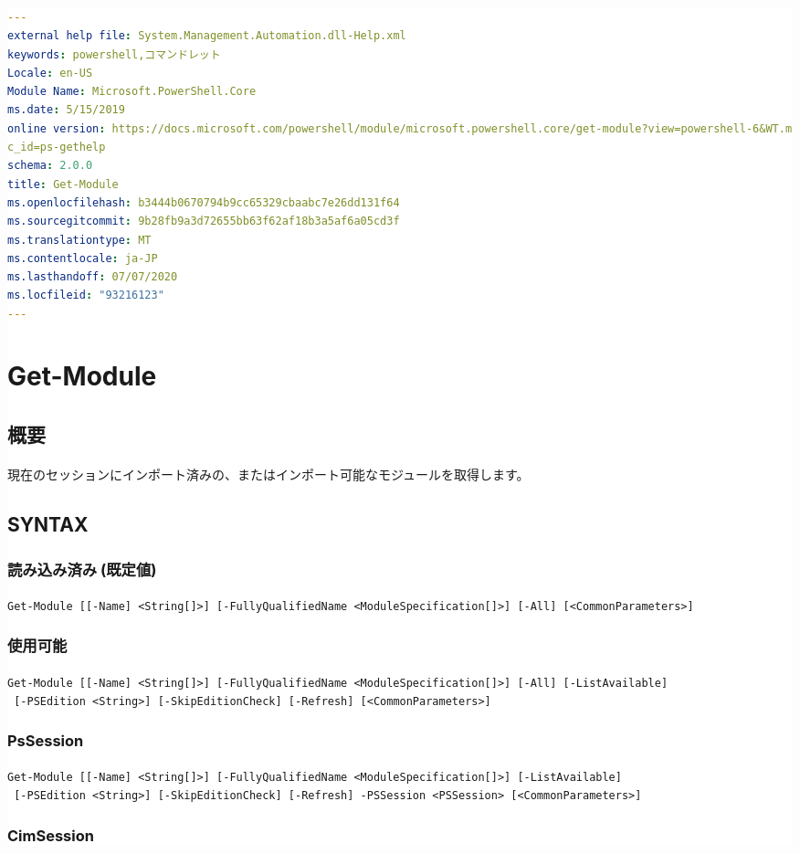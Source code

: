 ```yaml
---
external help file: System.Management.Automation.dll-Help.xml
keywords: powershell,コマンドレット
Locale: en-US
Module Name: Microsoft.PowerShell.Core
ms.date: 5/15/2019
online version: https://docs.microsoft.com/powershell/module/microsoft.powershell.core/get-module?view=powershell-6&WT.mc_id=ps-gethelp
schema: 2.0.0
title: Get-Module
ms.openlocfilehash: b3444b0670794b9cc65329cbaabc7e26dd131f64
ms.sourcegitcommit: 9b28fb9a3d72655bb63f62af18b3a5af6a05cd3f
ms.translationtype: MT
ms.contentlocale: ja-JP
ms.lasthandoff: 07/07/2020
ms.locfileid: "93216123"
---
```

# Get-Module

## 概要
現在のセッションにインポート済みの、またはインポート可能なモジュールを取得します。

## SYNTAX

### 読み込み済み (既定値)

```
Get-Module [[-Name] <String[]>] [-FullyQualifiedName <ModuleSpecification[]>] [-All] [<CommonParameters>]
```

### 使用可能

```
Get-Module [[-Name] <String[]>] [-FullyQualifiedName <ModuleSpecification[]>] [-All] [-ListAvailable]
 [-PSEdition <String>] [-SkipEditionCheck] [-Refresh] [<CommonParameters>]
```

### PsSession

```
Get-Module [[-Name] <String[]>] [-FullyQualifiedName <ModuleSpecification[]>] [-ListAvailable]
 [-PSEdition <String>] [-SkipEditionCheck] [-Refresh] -PSSession <PSSession> [<CommonParameters>]
```

### CimSession
